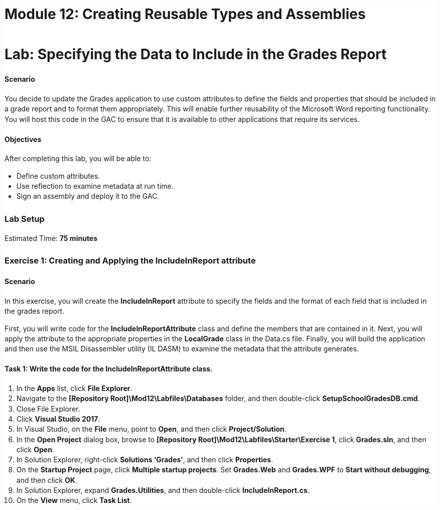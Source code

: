 


# Module 12: Creating Reusable Types and Assemblies

# Lab: Specifying the Data to Include in the Grades Report


#### Scenario

You decide to update the Grades application to use custom attributes to define the fields and properties that should be included in a grade report and to format them appropriately. This will enable further reusability of the Microsoft Word reporting functionality.
You will host this code in the GAC to ensure that it is available to other applications that require its services. 


#### Objectives

After completing this lab, you will be able to:
-	Define custom attributes.
-	Use reflection to examine metadata at run time.
-	Sign an assembly and deploy it to the GAC.


### Lab Setup

Estimated Time: **75 minutes**


### Exercise 1: Creating and Applying the IncludeInReport attribute


#### Scenario

In this exercise, you will create the **IncludeInReport** attribute to specify
the fields and the format of each field that is included in the grades report.

First, you will write code for the **IncludeInReportAttribute** class and define
the members that are contained in it. Next, you will apply the attribute to the
appropriate properties in the **LocalGrade** class in the Data.cs file. Finally,
you will build the application and then use the MSIL Disassembler utility (IL
DASM) to examine the metadata that the attribute generates.


#### Task 1: Write the code for the IncludeInReportAttribute class.

1.  In the **Apps** list, click **File Explorer**.
2.  Navigate to the **[Repository Root]\\Mod12\\Labfiles\\Databases** folder, and then
    double-click **SetupSchoolGradesDB.cmd**.
3.  Close File Explorer.
4.  Click **Visual Studio 2017**.
5.  In Visual Studio, on the **File** menu, point to **Open**, and then click
    **Project/Solution**.
6. In the **Open Project** dialog box, browse to
    **[Repository Root]\\Mod12\\Labfiles\\Starter\\Exercise 1**, click **Grades.sln**, and then
    click **Open**.
7. In Solution Explorer, right-click **Solutions ‘Grades’**, and then click
    **Properties**.
8. On the **Startup Project** page, click **Multiple startup projects**. Set
    **Grades.Web** and **Grades.WPF** to **Start without debugging**, and then
    click **OK**.
9.	In Solution Explorer, expand **Grades.Utilities**, and then double-click **IncludeInReport.cs**.
10.	On the **View** menu, click **Task List**.